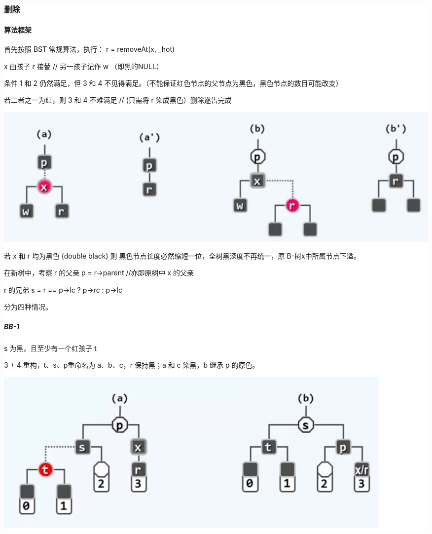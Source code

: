 ### 删除

#### 算法框架

首先按照 BST 常规算法，执行： r = removeAt(x, _hot)

x 由孩子 r 接替 // 另一孩子记作 w （即黑的NULL）

条件 1 和 2 仍然满足，但 3 和 4 不见得满足。（不能保证红色节点的父节点为黑色，黑色节点的数目可能改变）

若二者之一为红，则 3 和 4 不难满足 // (只需将 r 染成黑色）删除遂告完成

![](./img/redblack05.PNG)

若 x 和 r 均为黑色 (double black) 则 黑色节点长度必然缩短一位，全树黑深度不再统一，原 B-树x中所属节点下溢。

在新树中，考察 r 的父亲 p = r->parent //亦即原树中 x 的父亲

r 的兄弟 s = r  == p->lc ? p->rc : p->lc 

分为四种情况。

##### BB-1

s 为黑，且至少有一个红孩子 t

3 + 4 重构，t、s、p重命名为 a、b、c，r 保持黑；a 和 c 染黑，b 继承 p 的原色。

![](./img/redblack06.PNG)
